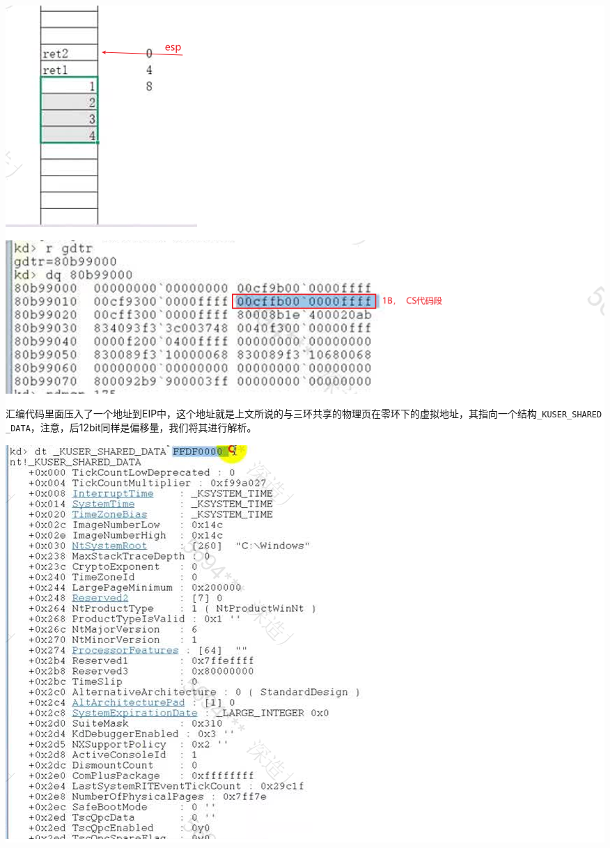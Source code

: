 ![image-20250729092227563](./%E7%B3%BB%E7%BB%9F%E8%B0%83%E7%94%A8.assets/image-20250729092227563.png)

![image-20250729092321738](./%E7%B3%BB%E7%BB%9F%E8%B0%83%E7%94%A8.assets/image-20250729092321738.png)

汇编代码里面压入了一个地址到EIP中，这个地址就是上文所说的与三环共享的物理页在零环下的虚拟地址，其指向一个结构`_KUSER_SHARED_DATA`，注意，后12bit同样是偏移量，我们将其进行解析。

![image-20250729092604001](./%E7%B3%BB%E7%BB%9F%E8%B0%83%E7%94%A8.assets/image-20250729092604001.png)
